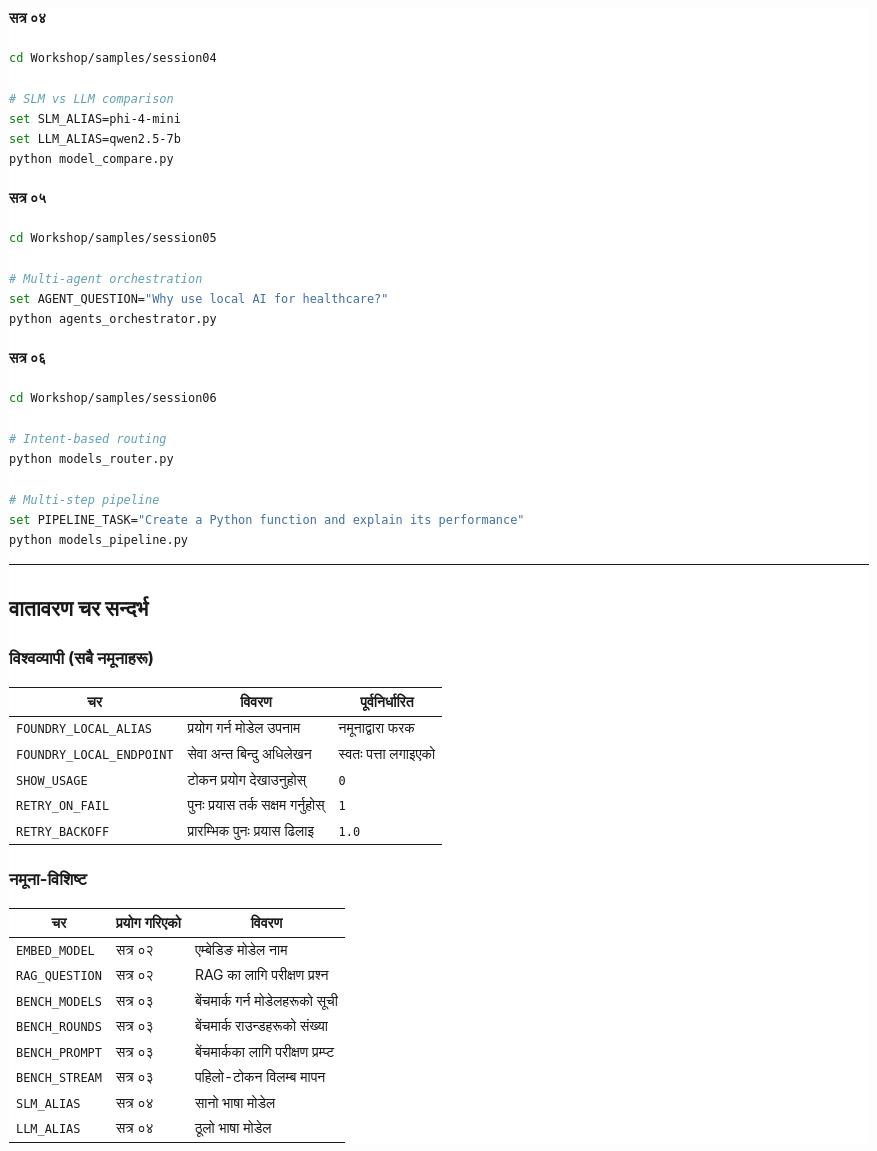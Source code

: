 #### सत्र ०४
```bash
cd Workshop/samples/session04

# SLM vs LLM comparison
set SLM_ALIAS=phi-4-mini
set LLM_ALIAS=qwen2.5-7b
python model_compare.py
```

#### सत्र ०५
```bash
cd Workshop/samples/session05

# Multi-agent orchestration
set AGENT_QUESTION="Why use local AI for healthcare?"
python agents_orchestrator.py
```

#### सत्र ०६
```bash
cd Workshop/samples/session06

# Intent-based routing
python models_router.py

# Multi-step pipeline
set PIPELINE_TASK="Create a Python function and explain its performance"
python models_pipeline.py
```

---

## वातावरण चर सन्दर्भ

### विश्वव्यापी (सबै नमूनाहरू)
| चर | विवरण | पूर्वनिर्धारित |
|----|-------|---------------|
| `FOUNDRY_LOCAL_ALIAS` | प्रयोग गर्न मोडेल उपनाम | नमूनाद्वारा फरक |
| `FOUNDRY_LOCAL_ENDPOINT` | सेवा अन्त बिन्दु अधिलेखन | स्वतः पत्ता लगाइएको |
| `SHOW_USAGE` | टोकन प्रयोग देखाउनुहोस् | `0` |
| `RETRY_ON_FAIL` | पुनः प्रयास तर्क सक्षम गर्नुहोस् | `1` |
| `RETRY_BACKOFF` | प्रारम्भिक पुनः प्रयास ढिलाइ | `1.0` |

### नमूना-विशिष्ट
| चर | प्रयोग गरिएको | विवरण |
|----|---------------|-------|
| `EMBED_MODEL` | सत्र ०२ | एम्बेडिङ मोडेल नाम |
| `RAG_QUESTION` | सत्र ०२ | RAG का लागि परीक्षण प्रश्न |
| `BENCH_MODELS` | सत्र ०३ | बेंचमार्क गर्न मोडेलहरूको सूची |
| `BENCH_ROUNDS` | सत्र ०३ | बेंचमार्क राउन्डहरूको संख्या |
| `BENCH_PROMPT` | सत्र ०३ | बेंचमार्कका लागि परीक्षण प्रम्प्ट |
| `BENCH_STREAM` | सत्र ०३ | पहिलो-टोकन विलम्ब मापन |
| `SLM_ALIAS` | सत्र ०४ | सानो भाषा मोडेल |
| `LLM_ALIAS` | सत्र ०४ | ठूलो भाषा मोडेल |